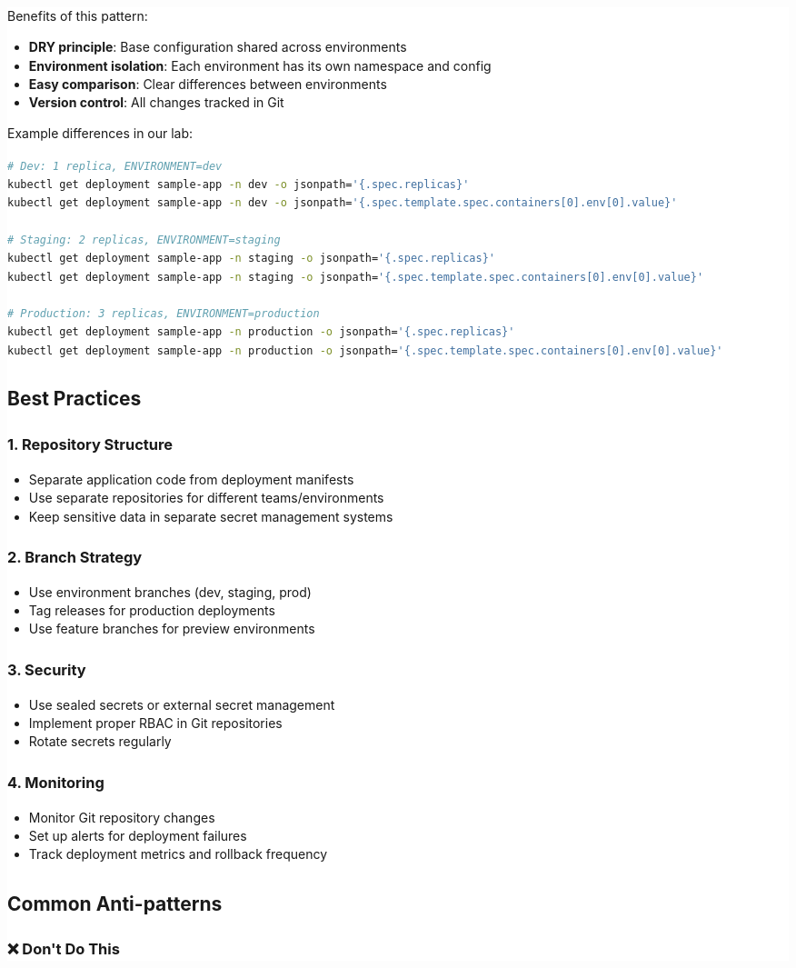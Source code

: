 Benefits of this pattern:
- **DRY principle**: Base configuration shared across environments
- **Environment isolation**: Each environment has its own namespace and config
- **Easy comparison**: Clear differences between environments
- **Version control**: All changes tracked in Git

Example differences in our lab:

```bash
# Dev: 1 replica, ENVIRONMENT=dev
kubectl get deployment sample-app -n dev -o jsonpath='{.spec.replicas}'
kubectl get deployment sample-app -n dev -o jsonpath='{.spec.template.spec.containers[0].env[0].value}'

# Staging: 2 replicas, ENVIRONMENT=staging  
kubectl get deployment sample-app -n staging -o jsonpath='{.spec.replicas}'
kubectl get deployment sample-app -n staging -o jsonpath='{.spec.template.spec.containers[0].env[0].value}'

# Production: 3 replicas, ENVIRONMENT=production
kubectl get deployment sample-app -n production -o jsonpath='{.spec.replicas}'
kubectl get deployment sample-app -n production -o jsonpath='{.spec.template.spec.containers[0].env[0].value}'
```

## Best Practices

### 1. Repository Structure
- Separate application code from deployment manifests
- Use separate repositories for different teams/environments
- Keep sensitive data in separate secret management systems

### 2. Branch Strategy
- Use environment branches (dev, staging, prod)
- Tag releases for production deployments
- Use feature branches for preview environments

### 3. Security
- Use sealed secrets or external secret management
- Implement proper RBAC in Git repositories
- Rotate secrets regularly

### 4. Monitoring
- Monitor Git repository changes
- Set up alerts for deployment failures
- Track deployment metrics and rollback frequency

## Common Anti-patterns

### ❌ Don't Do This
